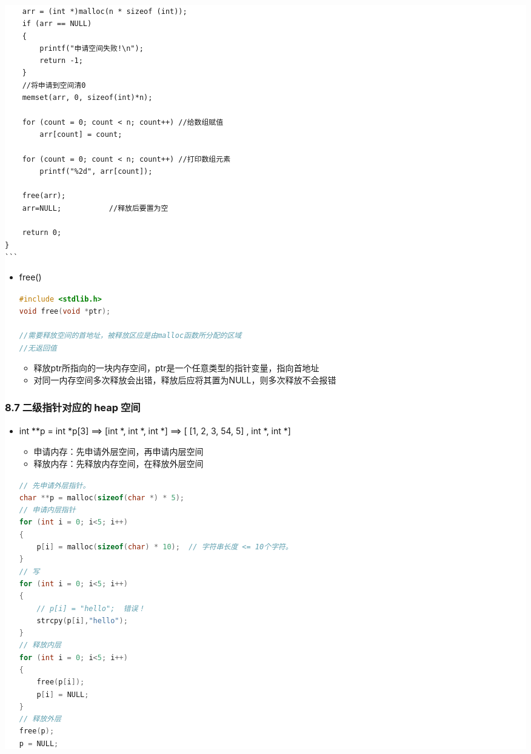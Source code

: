     	arr = (int *)malloc(n * sizeof (int));
    	if (arr == NULL)
    	{
    		printf("申请空间失败!\n");
    		return -1;
    	}
    	//将申请到空间清0
    	memset(arr, 0, sizeof(int)*n);
    
    	for (count = 0; count < n; count++) //给数组赋值
    		arr[count] = count;
    
    	for (count = 0; count < n; count++) //打印数组元素
    		printf("%2d", arr[count]);
    	
    	free(arr);
        arr=NULL;           //释放后要置为空
        
    	return 0;
    }
    ```

* free()

    ```c
    #include <stdlib.h>
    void free(void *ptr);
    
    //需要释放空间的首地址，被释放区应是由malloc函数所分配的区域
    //无返回值
    ```

    * 释放ptr所指向的一块内存空间，ptr是一个任意类型的指针变量，指向首地址
    * 对同一内存空间多次释放会出错，释放后应将其置为NULL，则多次释放不会报错

### 8.7 二级指针对应的 heap 空间

* int **p = int *p[3]  ==> [int *, int *, int *]   ==> [ [1, 2, 3, 54, 5] , int *, int *]

    * 申请内存：先申请外层空间，再申请内层空间
    * 释放内存：先释放内存空间，在释放外层空间

    ```c
    // 先申请外层指针。
    char **p = malloc(sizeof(char *) * 5);
    // 申请内层指针
    for (int i = 0; i<5; i++)
    {
        p[i] = malloc(sizeof(char) * 10);  // 字符串长度 <= 10个字符。
    }
    // 写
    for (int i = 0; i<5; i++)
    {
        // p[i] = "hello";	错误！
        strcpy(p[i],"hello");
    }
    // 释放内层
    for (int i = 0; i<5; i++)
    {
        free(p[i]);
        p[i] = NULL;
    }
    // 释放外层
    free(p);
    p = NULL;
    ```
